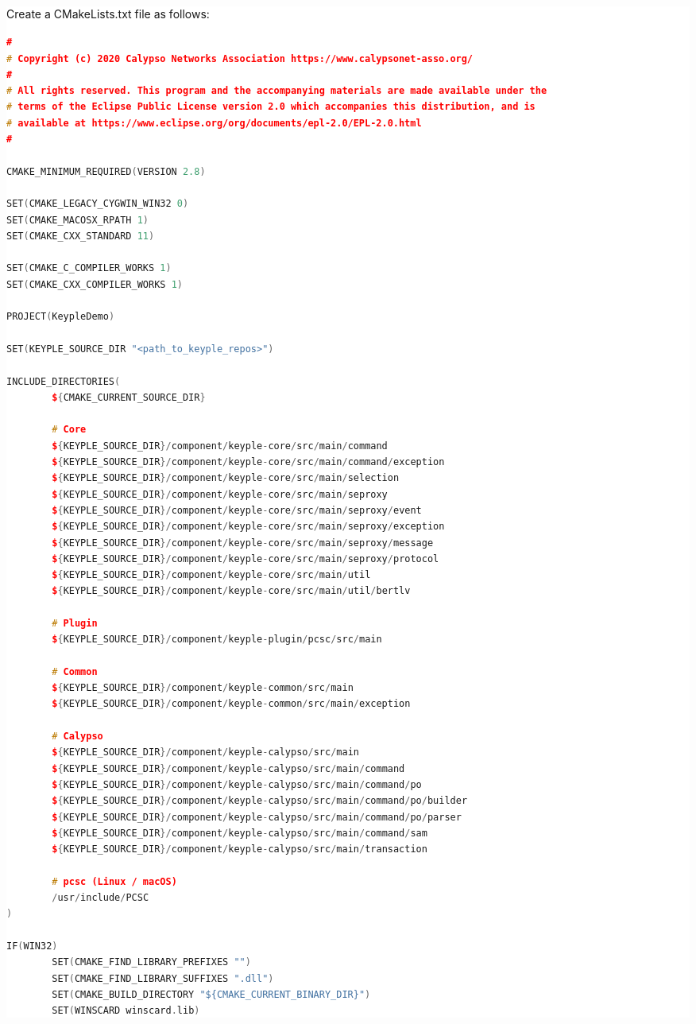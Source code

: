 Create a CMakeLists.txt file as follows:

```cpp
#
# Copyright (c) 2020 Calypso Networks Association https://www.calypsonet-asso.org/
#
# All rights reserved. This program and the accompanying materials are made available under the
# terms of the Eclipse Public License version 2.0 which accompanies this distribution, and is
# available at https://www.eclipse.org/org/documents/epl-2.0/EPL-2.0.html
#

CMAKE_MINIMUM_REQUIRED(VERSION 2.8)

SET(CMAKE_LEGACY_CYGWIN_WIN32 0)
SET(CMAKE_MACOSX_RPATH 1)
SET(CMAKE_CXX_STANDARD 11)

SET(CMAKE_C_COMPILER_WORKS 1)
SET(CMAKE_CXX_COMPILER_WORKS 1)

PROJECT(KeypleDemo)

SET(KEYPLE_SOURCE_DIR "<path_to_keyple_repos>")

INCLUDE_DIRECTORIES(
        ${CMAKE_CURRENT_SOURCE_DIR}

        # Core
        ${KEYPLE_SOURCE_DIR}/component/keyple-core/src/main/command
        ${KEYPLE_SOURCE_DIR}/component/keyple-core/src/main/command/exception
        ${KEYPLE_SOURCE_DIR}/component/keyple-core/src/main/selection
        ${KEYPLE_SOURCE_DIR}/component/keyple-core/src/main/seproxy
        ${KEYPLE_SOURCE_DIR}/component/keyple-core/src/main/seproxy/event
        ${KEYPLE_SOURCE_DIR}/component/keyple-core/src/main/seproxy/exception
        ${KEYPLE_SOURCE_DIR}/component/keyple-core/src/main/seproxy/message
        ${KEYPLE_SOURCE_DIR}/component/keyple-core/src/main/seproxy/protocol
        ${KEYPLE_SOURCE_DIR}/component/keyple-core/src/main/util
        ${KEYPLE_SOURCE_DIR}/component/keyple-core/src/main/util/bertlv

        # Plugin
        ${KEYPLE_SOURCE_DIR}/component/keyple-plugin/pcsc/src/main

        # Common
        ${KEYPLE_SOURCE_DIR}/component/keyple-common/src/main
        ${KEYPLE_SOURCE_DIR}/component/keyple-common/src/main/exception

        # Calypso
        ${KEYPLE_SOURCE_DIR}/component/keyple-calypso/src/main
        ${KEYPLE_SOURCE_DIR}/component/keyple-calypso/src/main/command
        ${KEYPLE_SOURCE_DIR}/component/keyple-calypso/src/main/command/po
        ${KEYPLE_SOURCE_DIR}/component/keyple-calypso/src/main/command/po/builder
        ${KEYPLE_SOURCE_DIR}/component/keyple-calypso/src/main/command/po/parser
        ${KEYPLE_SOURCE_DIR}/component/keyple-calypso/src/main/command/sam
        ${KEYPLE_SOURCE_DIR}/component/keyple-calypso/src/main/transaction

        # pcsc (Linux / macOS)
        /usr/include/PCSC
)

IF(WIN32)
        SET(CMAKE_FIND_LIBRARY_PREFIXES "")
        SET(CMAKE_FIND_LIBRARY_SUFFIXES ".dll")
        SET(CMAKE_BUILD_DIRECTORY "${CMAKE_CURRENT_BINARY_DIR}")
        SET(WINSCARD winscard.lib)
```